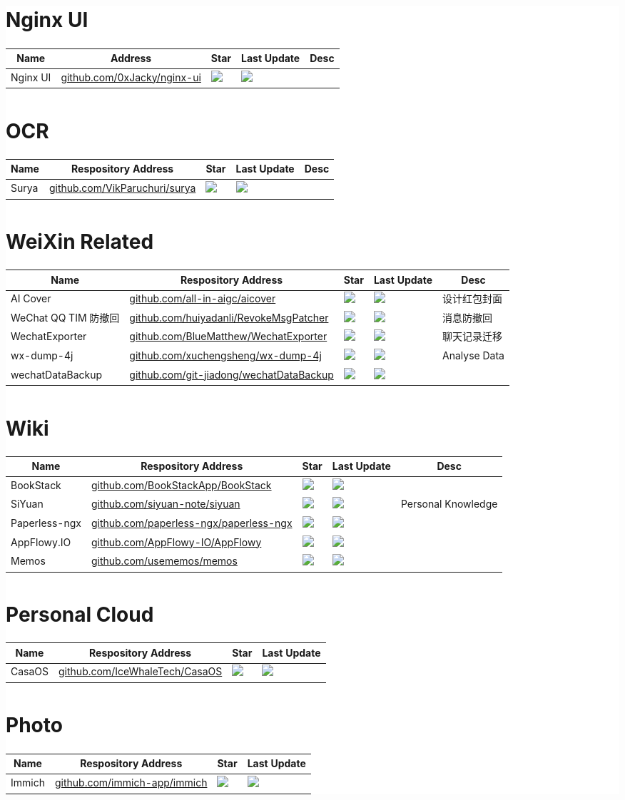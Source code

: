 
# Nginx UI
Name| Address | Star| Last Update|Desc
-|-|-|-|-|
Nginx UI|[github.com/0xJacky/nginx-ui](https://github.com/0xJacky/nginx-ui)|<img src="https://img.shields.io/github/stars/0xJacky/nginx-ui?style=for-the-badge" />|<img src="https://img.shields.io/github/last-commit/0xJacky/nginx-ui?style=for-the-badge" />|


# OCR
Name| Respository Address | Star| Last Update|Desc
-|-|-|-|-|
Surya|[github.com/VikParuchuri/surya](https://github.com/VikParuchuri/surya)|<img src="https://img.shields.io/github/stars/VikParuchuri/surya?style=for-the-badge" />|<img src="https://img.shields.io/github/last-commit/VikParuchuri/surya?style=for-the-badge" />|


# WeiXin Related
Name| Respository Address | Star| Last Update|Desc
-|-|-|-|-|
AI Cover|[github.com/all-in-aigc/aicover](https://github.com/all-in-aigc/aicover)|<img src="https://img.shields.io/github/stars/all-in-aigc/aicover?style=for-the-badge" />|<img src="https://img.shields.io/github/last-commit/all-in-aigc/aicover?style=for-the-badge" />|设计红包封面
WeChat QQ TIM 防撤回|[github.com/huiyadanli/RevokeMsgPatcher](https://github.com/huiyadanli/RevokeMsgPatcher)|<img src="https://img.shields.io/github/stars/huiyadanli/RevokeMsgPatcher?style=for-the-badge" />|<img src="https://img.shields.io/github/last-commit/huiyadanli/RevokeMsgPatcher?style=for-the-badge" />|消息防撤回
WechatExporter|[github.com/BlueMatthew/WechatExporter](https://github.com/BlueMatthew/WechatExporter)|<img src="https://img.shields.io/github/stars/BlueMatthew/WechatExporter?style=for-the-badge" />|<img src="https://img.shields.io/github/last-commit/BlueMatthew/WechatExporter?style=for-the-badge" />|聊天记录迁移
wx-dump-4j|[github.com/xuchengsheng/wx-dump-4j](https://github.com/xuchengsheng/wx-dump-4j)|<img src="https://img.shields.io/github/stars/xuchengsheng/wx-dump-4j?style=for-the-badge" />|<img src="https://img.shields.io/github/last-commit/xuchengsheng/wx-dump-4j?style=for-the-badge" />| Analyse Data
wechatDataBackup|[github.com/git-jiadong/wechatDataBackup](https://github.com/git-jiadong/wechatDataBackup)|<img src="https://img.shields.io/github/stars/git-jiadong/wechatDataBackup?style=for-the-badge" />|<img src="https://img.shields.io/github/last-commit/git-jiadong/wechatDataBackup?style=for-the-badge" />|

# Wiki
Name| Respository Address | Star| Last Update|Desc
-|-|-|-|-|
BookStack|[github.com/BookStackApp/BookStack](https://github.com/BookStackApp/BookStack)|<img src="https://img.shields.io/github/stars/BookStackApp/BookStack?style=for-the-badge" />|<img src="https://img.shields.io/github/last-commit/BookStackApp/BookStack?style=for-the-badge" />|
SiYuan|[github.com/siyuan-note/siyuan](https://github.com/siyuan-note/siyuan)|<img src="https://img.shields.io/github/stars/siyuan-note/siyuan?style=for-the-badge" />|<img src="https://img.shields.io/github/last-commit/siyuan-note/siyuan?style=for-the-badge" />|Personal Knowledge
Paperless-ngx|[github.com/paperless-ngx/paperless-ngx](https://github.com/paperless-ngx/paperless-ngx)|<img src="https://img.shields.io/github/stars/paperless-ngx/paperless-ngx?style=for-the-badge" />|<img src="https://img.shields.io/github/last-commit/paperless-ngx/paperless-ngx?style=for-the-badge" />|
AppFlowy.IO|[github.com/AppFlowy-IO/AppFlowy](https://github.com/AppFlowy-IO/AppFlowy)|<img src="https://img.shields.io/github/stars/AppFlowy-IO/AppFlowy?style=for-the-badge" />|<img src="https://img.shields.io/github/last-commit/AppFlowy-IO/AppFlowy?style=for-the-badge" />| 
Memos|[github.com/usememos/memos](https://github.com/usememos/memos)|<img src="https://img.shields.io/github/stars/usememos/memos?style=for-the-badge" />|<img src="https://img.shields.io/github/last-commit/usememos/memos?style=for-the-badge" />| 



# Personal Cloud
Name| Respository Address | Star| Last Update
-|-|-|-|
CasaOS|[github.com/IceWhaleTech/CasaOS](https://github.com/IceWhaleTech/CasaOS)|<img src="https://img.shields.io/github/stars/IceWhaleTech/CasaOS?style=for-the-badge" />|<img src="https://img.shields.io/github/last-commit/IceWhaleTech/CasaOS?style=for-the-badge" />

# Photo
Name| Respository Address | Star| Last Update
-|-|-|-|
Immich|[github.com/immich-app/immich](https://github.com/immich-app/immich)|<img src="https://img.shields.io/github/stars/immich-app/immich?style=for-the-badge" />|<img src="https://img.shields.io/github/last-commit/immich-app/immich?style=for-the-badge" />|
